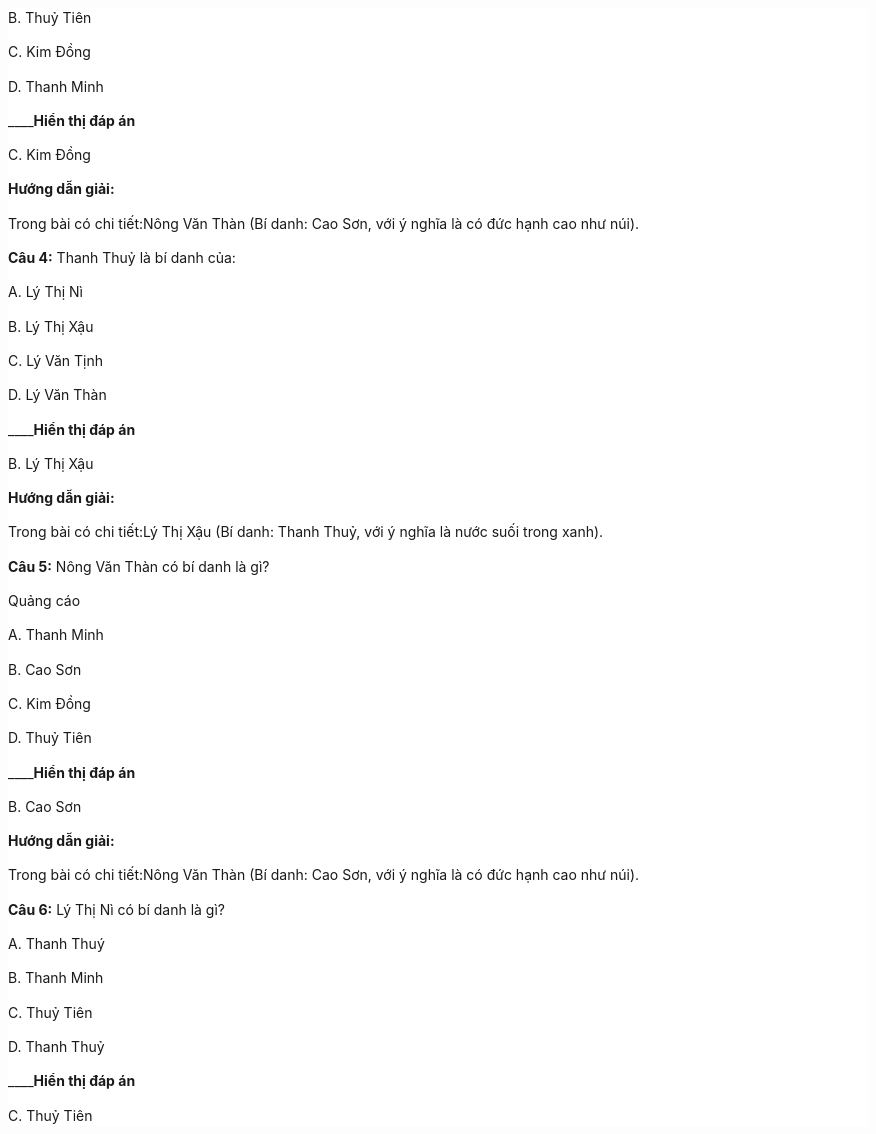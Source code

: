 B. Thuỷ Tiên

C. Kim Đồng

D. Thanh Minh

____**Hiển thị đáp án**

C. Kim Đồng

**Hướng dẫn giải:**

Trong bài có chi tiết:Nông Văn Thàn (Bí danh: Cao Sơn, với ý nghĩa là có đức hạnh cao như núi).

**Câu 4:** Thanh Thuỷ là bí danh của: 

A. Lý Thị Nì

B. Lý Thị Xậu

C. Lý Văn Tịnh

D. Lý Văn Thàn

____**Hiển thị đáp án**

B. Lý Thị Xậu

**Hướng dẫn giải:**

Trong bài có chi tiết:Lý Thị Xậu (Bí danh: Thanh Thuỷ, với ý nghĩa là nước suối trong xanh).

**Câu 5:** Nông Văn Thàn có bí danh là gì?

Quảng cáo

A. Thanh Minh

B. Cao Sơn

C. Kim Đồng

D. Thuỷ Tiên

____**Hiển thị đáp án**

B. Cao Sơn

**Hướng dẫn giải:**

Trong bài có chi tiết:Nông Văn Thàn (Bí danh: Cao Sơn, với ý nghĩa là có đức hạnh cao như núi).

**Câu 6:** Lý Thị Nì có bí danh là gì?

A. Thanh Thuý

B. Thanh Minh

C. Thuỷ Tiên

D. Thanh Thuỷ

____**Hiển thị đáp án**

C. Thuỷ Tiên
